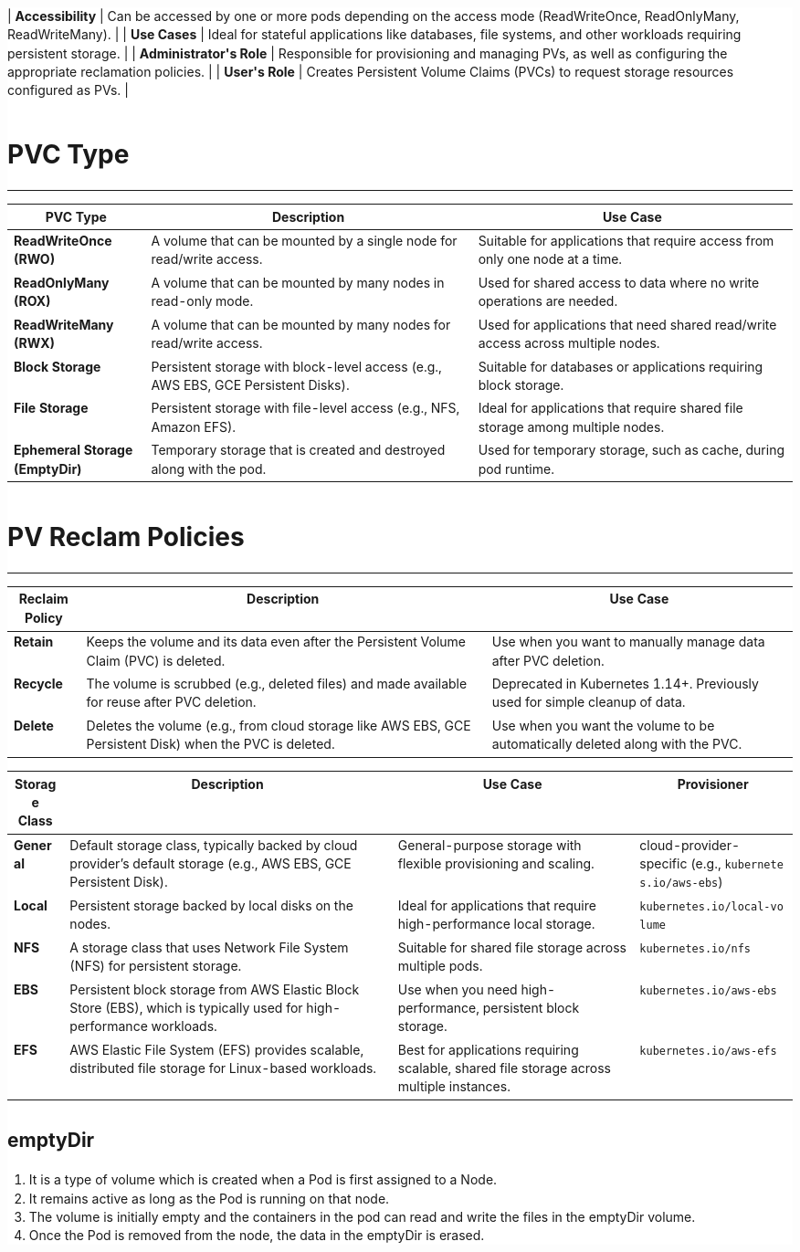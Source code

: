 | **Accessibility**             | Can be accessed by one or more pods depending on the access mode (ReadWriteOnce, ReadOnlyMany, ReadWriteMany).                              |
| **Use Cases**                 | Ideal for stateful applications like databases, file systems, and other workloads requiring persistent storage.                              |
| **Administrator's Role**      | Responsible for provisioning and managing PVs, as well as configuring the appropriate reclamation policies.                                  |
| **User's Role**               | Creates Persistent Volume Claims (PVCs) to request storage resources configured as PVs.                                                     |




# PVC Type
------------

| PVC Type                    | Description                                                                                  | Use Case                                                            |
|-----------------------------|----------------------------------------------------------------------------------------------|---------------------------------------------------------------------|
| **ReadWriteOnce (RWO)**      | A volume that can be mounted by a single node for read/write access.                          | Suitable for applications that require access from only one node at a time. |
| **ReadOnlyMany (ROX)**       | A volume that can be mounted by many nodes in read-only mode.                                 | Used for shared access to data where no write operations are needed. |
| **ReadWriteMany (RWX)**      | A volume that can be mounted by many nodes for read/write access.                             | Used for applications that need shared read/write access across multiple nodes. |
| **Block Storage**            | Persistent storage with block-level access (e.g., AWS EBS, GCE Persistent Disks).            | Suitable for databases or applications requiring block storage. |
| **File Storage**             | Persistent storage with file-level access (e.g., NFS, Amazon EFS).                          | Ideal for applications that require shared file storage among multiple nodes. |
| **Ephemeral Storage (EmptyDir)** | Temporary storage that is created and destroyed along with the pod.                            | Used for temporary storage, such as cache, during pod runtime.       |

# PV Reclam Policies
-----------------------

| Reclaim Policy  | Description                                                                                  | Use Case                                                        |
|-----------------|----------------------------------------------------------------------------------------------|-----------------------------------------------------------------|
| **Retain**      | Keeps the volume and its data even after the Persistent Volume Claim (PVC) is deleted.       | Use when you want to manually manage data after PVC deletion.   |
| **Recycle**     | The volume is scrubbed (e.g., deleted files) and made available for reuse after PVC deletion. | Deprecated in Kubernetes 1.14+. Previously used for simple cleanup of data. |
| **Delete**      | Deletes the volume (e.g., from cloud storage like AWS EBS, GCE Persistent Disk) when the PVC is deleted. | Use when you want the volume to be automatically deleted along with the PVC. |


| Storage Class | Description                                                                                             | Use Case                                                       | Provisioner          |
|---------------|---------------------------------------------------------------------------------------------------------|----------------------------------------------------------------|----------------------|
| **General**   | Default storage class, typically backed by cloud provider’s default storage (e.g., AWS EBS, GCE Persistent Disk). | General-purpose storage with flexible provisioning and scaling. | cloud-provider-specific (e.g., `kubernetes.io/aws-ebs`) |
| **Local**     | Persistent storage backed by local disks on the nodes.                                                | Ideal for applications that require high-performance local storage. | `kubernetes.io/local-volume` |
| **NFS**       | A storage class that uses Network File System (NFS) for persistent storage.                             | Suitable for shared file storage across multiple pods.         | `kubernetes.io/nfs`    |
| **EBS**       | Persistent block storage from AWS Elastic Block Store (EBS), which is typically used for high-performance workloads. | Use when you need high-performance, persistent block storage.    | `kubernetes.io/aws-ebs`|
| **EFS**       | AWS Elastic File System (EFS) provides scalable, distributed file storage for Linux-based workloads.   | Best for applications requiring scalable, shared file storage across multiple instances. | `kubernetes.io/aws-efs` |


emptyDir
----------
1. It is a type of volume which is created when a Pod is first assigned to a Node.
2. It remains active as long as the Pod is running on that node.
3. The volume is initially empty and the containers in the pod can read and write the files in the emptyDir volume.
4. Once the Pod is removed from the node, the data in the emptyDir is erased.
